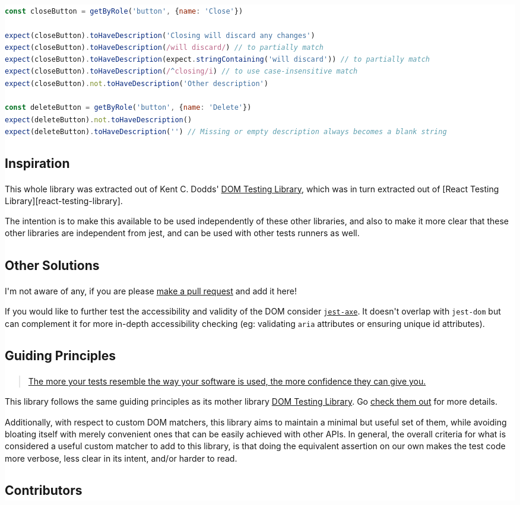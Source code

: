 ```javascript
const closeButton = getByRole('button', {name: 'Close'})

expect(closeButton).toHaveDescription('Closing will discard any changes')
expect(closeButton).toHaveDescription(/will discard/) // to partially match
expect(closeButton).toHaveDescription(expect.stringContaining('will discard')) // to partially match
expect(closeButton).toHaveDescription(/^closing/i) // to use case-insensitive match
expect(closeButton).not.toHaveDescription('Other description')

const deleteButton = getByRole('button', {name: 'Delete'})
expect(deleteButton).not.toHaveDescription()
expect(deleteButton).toHaveDescription('') // Missing or empty description always becomes a blank string
```

## Inspiration

This whole library was extracted out of Kent C. Dodds' [DOM Testing
Library][dom-testing-library], which was in turn extracted out of [React Testing
Library][react-testing-library].

The intention is to make this available to be used independently of these other
libraries, and also to make it more clear that these other libraries are
independent from jest, and can be used with other tests runners as well.

## Other Solutions

I'm not aware of any, if you are please [make a pull request][prs] and add it
here!

If you would like to further test the accessibility and validity of the DOM
consider [`jest-axe`](https://github.com/nickcolley/jest-axe). It doesn't
overlap with `jest-dom` but can complement it for more in-depth accessibility
checking (eg: validating `aria` attributes or ensuring unique id attributes).

## Guiding Principles

> [The more your tests resemble the way your software is used, the more
> confidence they can give you.][guiding-principle]

This library follows the same guiding principles as its mother library [DOM
Testing Library][dom-testing-library]. Go [check them out][guiding-principle]
for more details.

Additionally, with respect to custom DOM matchers, this library aims to maintain
a minimal but useful set of them, while avoiding bloating itself with merely
convenient ones that can be easily achieved with other APIs. In general, the
overall criteria for what is considered a useful custom matcher to add to this
library, is that doing the equivalent assertion on our own makes the test code
more verbose, less clear in its intent, and/or harder to read.

## Contributors


[vitest]: https://vitest.dev/
[vitest setupfiles]: https://vitest.dev/config/#setupfiles
  [name: string]: any
[form]: https://developer.mozilla.org/en-US/docs/Web/API/HTMLFormElement
[fieldset]: https://developer.mozilla.org/en-US/docs/Web/API/HTMLFieldSetElement
[jest]: https://facebook.github.io/jest/
[dom-testing-library]: https://github.com/testing-library/dom-testing-library
[npm]: https://www.npmjs.com/
[node]: https://nodejs.org
[build-badge]: https://img.shields.io/github/workflow/status/testing-library/jest-dom/validate?logo=github&style=flat-square
[build]: https://github.com/testing-library/jest-dom/actions?query=workflow%3Avalidate
[coverage]: https://codecov.io/github/testing-library/jest-dom
[package]: https://www.npmjs.com/package/@testing-library/jest-dom
[npmtrends]: http://www.npmtrends.com/@testing-library/jest-dom
[license]: https://github.com/testing-library/jest-dom/blob/main/LICENSE
[prs]: http://makeapullrequest.com
[github-watch]: https://github.com/testing-library/jest-dom/watchers
[github-star]: https://github.com/testing-library/jest-dom/stargazers
[emojis]: https://github.com/all-contributors/all-contributors#emoji-key
[all-contributors]: https://github.com/all-contributors/all-contributors
[guiding-principle]: https://testing-library.com/docs/guiding-principles
[discord-badge]: https://img.shields.io/discord/723559267868737556.svg?color=7389D8&labelColor=6A7EC2&logo=discord&logoColor=ffffff&style=flat-square
[discord]: https://discord.gg/testing-library
